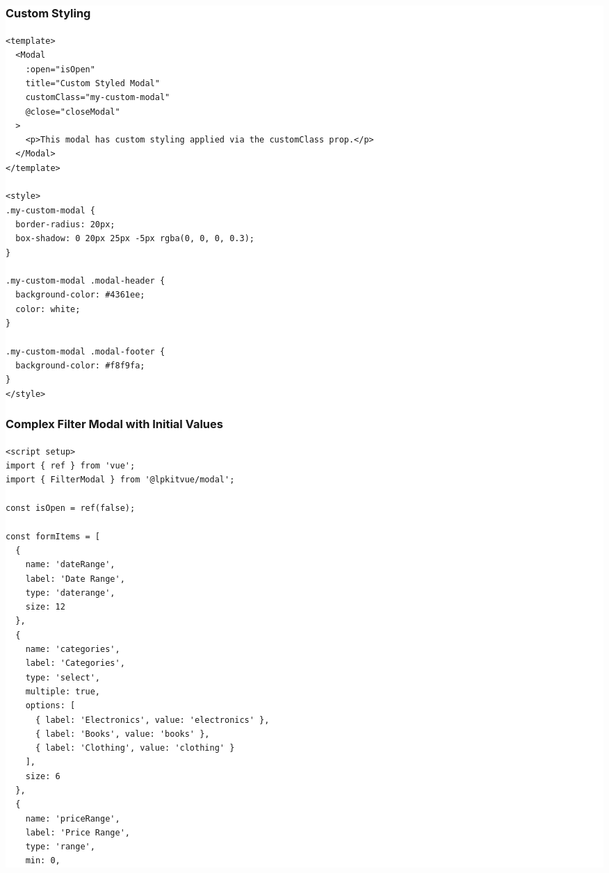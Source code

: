 ### Custom Styling

```vue
<template>
  <Modal
    :open="isOpen"
    title="Custom Styled Modal"
    customClass="my-custom-modal"
    @close="closeModal"
  >
    <p>This modal has custom styling applied via the customClass prop.</p>
  </Modal>
</template>

<style>
.my-custom-modal {
  border-radius: 20px;
  box-shadow: 0 20px 25px -5px rgba(0, 0, 0, 0.3);
}

.my-custom-modal .modal-header {
  background-color: #4361ee;
  color: white;
}

.my-custom-modal .modal-footer {
  background-color: #f8f9fa;
}
</style>
```

### Complex Filter Modal with Initial Values

```vue
<script setup>
import { ref } from 'vue';
import { FilterModal } from '@lpkitvue/modal';

const isOpen = ref(false);

const formItems = [
  {
    name: 'dateRange',
    label: 'Date Range',
    type: 'daterange',
    size: 12
  },
  {
    name: 'categories',
    label: 'Categories',
    type: 'select',
    multiple: true,
    options: [
      { label: 'Electronics', value: 'electronics' },
      { label: 'Books', value: 'books' },
      { label: 'Clothing', value: 'clothing' }
    ],
    size: 6
  },
  {
    name: 'priceRange',
    label: 'Price Range',
    type: 'range',
    min: 0,
```